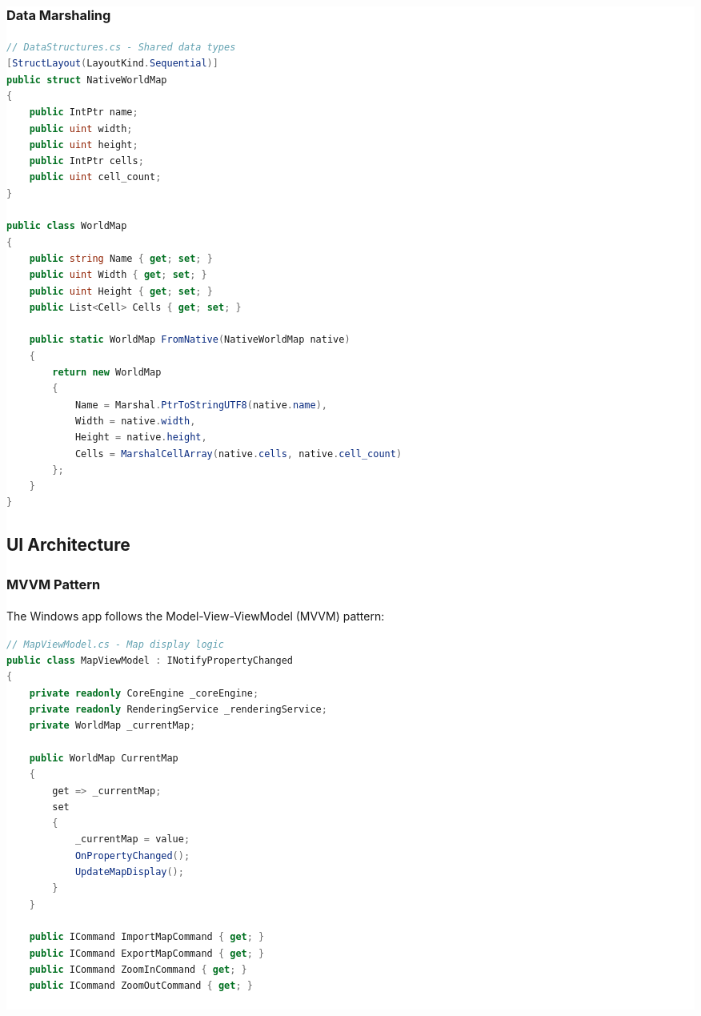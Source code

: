 ### Data Marshaling

```csharp
// DataStructures.cs - Shared data types
[StructLayout(LayoutKind.Sequential)]
public struct NativeWorldMap
{
    public IntPtr name;
    public uint width;
    public uint height;
    public IntPtr cells;
    public uint cell_count;
}

public class WorldMap
{
    public string Name { get; set; }
    public uint Width { get; set; }
    public uint Height { get; set; }
    public List<Cell> Cells { get; set; }
    
    public static WorldMap FromNative(NativeWorldMap native)
    {
        return new WorldMap
        {
            Name = Marshal.PtrToStringUTF8(native.name),
            Width = native.width,
            Height = native.height,
            Cells = MarshalCellArray(native.cells, native.cell_count)
        };
    }
}
```

## UI Architecture

### MVVM Pattern

The Windows app follows the Model-View-ViewModel (MVVM) pattern:

```csharp
// MapViewModel.cs - Map display logic
public class MapViewModel : INotifyPropertyChanged
{
    private readonly CoreEngine _coreEngine;
    private readonly RenderingService _renderingService;
    private WorldMap _currentMap;
    
    public WorldMap CurrentMap
    {
        get => _currentMap;
        set
        {
            _currentMap = value;
            OnPropertyChanged();
            UpdateMapDisplay();
        }
    }
    
    public ICommand ImportMapCommand { get; }
    public ICommand ExportMapCommand { get; }
    public ICommand ZoomInCommand { get; }
    public ICommand ZoomOutCommand { get; }
    
```